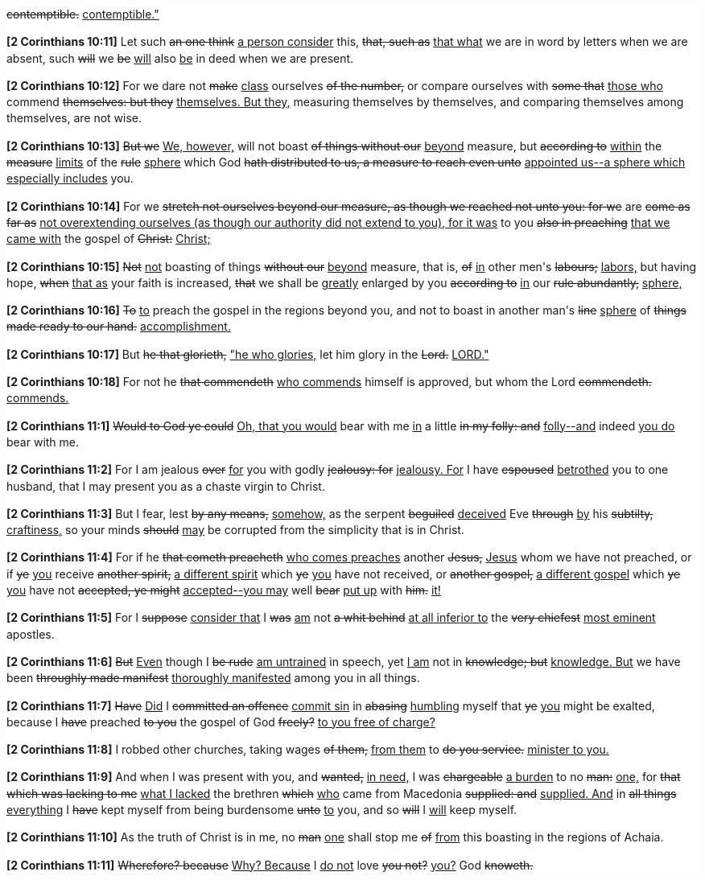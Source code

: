 <del>contemptible.</del> <ins>contemptible."</ins></p><p><b>[2 Corinthians 10:11]</b> Let such <del>an one think</del> <ins>a person consider</ins> this, <del>that, such as</del> <ins>that what</ins> we are in word by letters when we are absent, such <del>will</del> we <del>be</del> <ins>will</ins> also <ins>be</ins> in deed when we are present.</p><p><b>[2 Corinthians 10:12]</b> For we dare not <del>make</del> <ins>class</ins> ourselves <del>of the number,</del> or compare ourselves with <del>some that</del> <ins>those who</ins> commend <del>themselves: but they</del> <ins>themselves. But they,</ins> measuring themselves by themselves, and comparing themselves among themselves, are not wise.</p><p><b>[2 Corinthians 10:13]</b> <del>But we</del> <ins>We, however,</ins> will not boast <del>of things without our</del> <ins>beyond</ins> measure, but <del>according to</del> <ins>within</ins> the <del>measure</del> <ins>limits</ins> of the <del>rule</del> <ins>sphere</ins> which God <del>hath distributed to us, a measure to reach even unto</del> <ins>appointed us--a sphere which especially includes</ins> you.</p><p><b>[2 Corinthians 10:14]</b> For we <del>stretch not ourselves beyond our measure, as though we reached not unto you: for we</del> are <del>come as far as</del> <ins>not overextending ourselves (as though our authority did not extend to you), for it was</ins> to you <del>also in preaching</del> <ins>that we came with</ins> the gospel of <del>Christ:</del> <ins>Christ;</ins></p><p><b>[2 Corinthians 10:15]</b> <del>Not</del> <ins>not</ins> boasting of things <del>without our</del> <ins>beyond</ins> measure, that is, <del>of</del> <ins>in</ins> other men's <del>labours;</del> <ins>labors,</ins> but having hope, <del>when</del> <ins>that as</ins> your faith is increased, <del>that</del> we shall be <ins>greatly</ins> enlarged by you <del>according to</del> <ins>in</ins> our <del>rule abundantly,</del> <ins>sphere,</ins></p><p><b>[2 Corinthians 10:16]</b> <del>To</del> <ins>to</ins> preach the gospel in the regions beyond you, and not to boast in another man's <del>line</del> <ins>sphere</ins> of <del>things made ready to our hand.</del> <ins>accomplishment.</ins></p><p><b>[2 Corinthians 10:17]</b> But <del>he that glorieth,</del> <ins>"he who glories,</ins> let him glory in the <del>Lord.</del> <ins>LORD."</ins></p><p><b>[2 Corinthians 10:18]</b> For not he <del>that commendeth</del> <ins>who commends</ins> himself is approved, but whom the Lord <del>commendeth.</del> <ins>commends.</ins></p><p><b>[2 Corinthians 11:1]</b> <del>Would to God ye could</del> <ins>Oh, that you would</ins> bear with me <ins>in</ins> a little <del>in my folly: and</del> <ins>folly--and</ins> indeed <ins>you do</ins> bear with me.</p><p><b>[2 Corinthians 11:2]</b> For I am jealous <del>over</del> <ins>for</ins> you with godly <del>jealousy: for</del> <ins>jealousy. For</ins> I have <del>espoused</del> <ins>betrothed</ins> you to one husband, that I may present you as a chaste virgin to Christ.</p><p><b>[2 Corinthians 11:3]</b> But I fear, lest <del>by any means,</del> <ins>somehow,</ins> as the serpent <del>beguiled</del> <ins>deceived</ins> Eve <del>through</del> <ins>by</ins> his <del>subtilty,</del> <ins>craftiness,</ins> so your minds <del>should</del> <ins>may</ins> be corrupted from the simplicity that is in Christ.</p><p><b>[2 Corinthians 11:4]</b> For if he <del>that cometh preacheth</del> <ins>who comes preaches</ins> another <del>Jesus,</del> <ins>Jesus</ins> whom we have not preached, or if <del>ye</del> <ins>you</ins> receive <del>another spirit,</del> <ins>a different spirit</ins> which <del>ye</del> <ins>you</ins> have not received, or <del>another gospel,</del> <ins>a different gospel</ins> which <del>ye</del> <ins>you</ins> have not <del>accepted, ye might</del> <ins>accepted--you may</ins> well <del>bear</del> <ins>put up</ins> with <del>him.</del> <ins>it!</ins></p><p><b>[2 Corinthians 11:5]</b> For I <del>suppose</del> <ins>consider that</ins> I <del>was</del> <ins>am</ins> not <del>a whit behind</del> <ins>at all inferior to</ins> the <del>very chiefest</del> <ins>most eminent</ins> apostles.</p><p><b>[2 Corinthians 11:6]</b> <del>But</del> <ins>Even</ins> though I <del>be rude</del> <ins>am untrained</ins> in speech, yet <ins>I am</ins> not in <del>knowledge; but</del> <ins>knowledge. But</ins> we have been <del>throughly made manifest</del> <ins>thoroughly manifested</ins> among you in all things.</p><p><b>[2 Corinthians 11:7]</b> <del>Have</del> <ins>Did</ins> I <del>committed an offence</del> <ins>commit sin</ins> in <del>abasing</del> <ins>humbling</ins> myself that <del>ye</del> <ins>you</ins> might be exalted, because I <del>have</del> preached <del>to you</del> the gospel of God <del>freely?</del> <ins>to you free of charge?</ins></p><p><b>[2 Corinthians 11:8]</b> I robbed other churches, taking wages <del>of them,</del> <ins>from them</ins> to <del>do you service.</del> <ins>minister to you.</ins></p><p><b>[2 Corinthians 11:9]</b> And when I was present with you, and <del>wanted,</del> <ins>in need,</ins> I was <del>chargeable</del> <ins>a burden</ins> to no <del>man:</del> <ins>one,</ins> for <del>that which was lacking to me</del> <ins>what I lacked</ins> the brethren <del>which</del> <ins>who</ins> came from Macedonia <del>supplied: and</del> <ins>supplied. And</ins> in <del>all things</del> <ins>everything</ins> I <del>have</del> kept myself from being burdensome <del>unto</del> <ins>to</ins> you, and so <del>will</del> I <ins>will</ins> keep myself.</p><p><b>[2 Corinthians 11:10]</b> As the truth of Christ is in me, no <del>man</del> <ins>one</ins> shall stop me <del>of</del> <ins>from</ins> this boasting in the regions of Achaia.</p><p><b>[2 Corinthians 11:11]</b> <del>Wherefore? because</del> <ins>Why? Because</ins> I <ins>do not</ins> love <del>you not?</del> <ins>you?</ins> God <del>knoweth.</del>